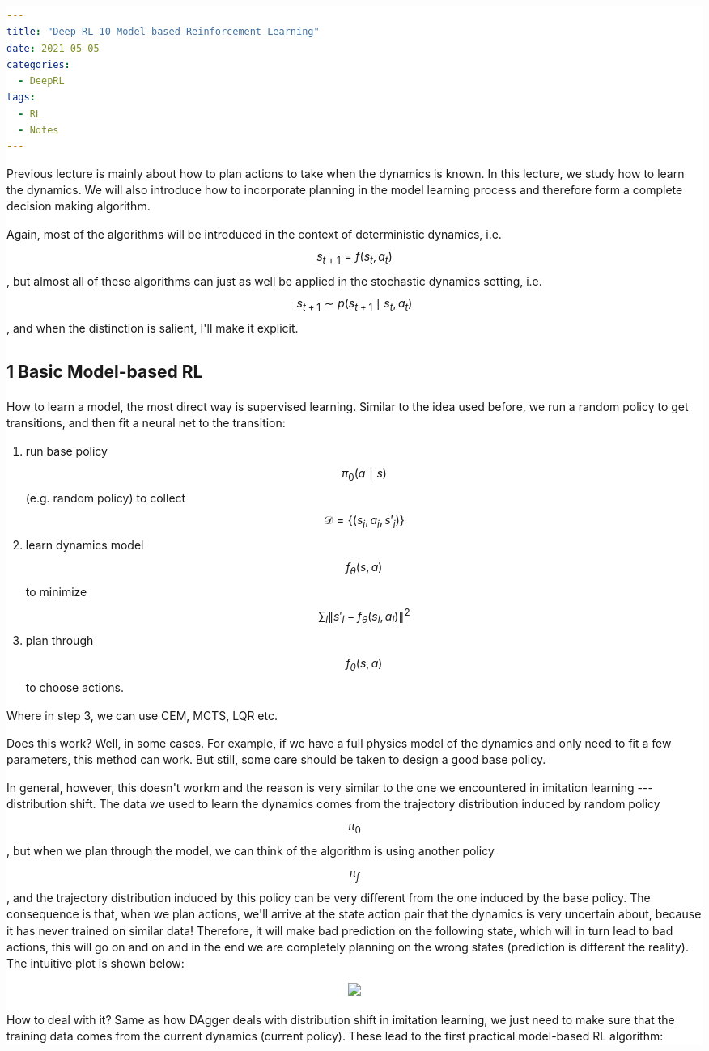 ```yaml
---
title: "Deep RL 10 Model-based Reinforcement Learning"
date: 2021-05-05
categories:
  - DeepRL
tags:
  - RL
  - Notes
---
```

Previous lecture is mainly about how to plan actions to take when the dynamics is known. In this lecture, we study how to learn the dynamics. We will also introduce how to incorporate planning in the model learning process and therefore form a complete decision making algorithm.

Again, most of the algorithms will be introduced in the context of deterministic dynamics, i.e. $$s_{t+1} = f(s_t, a_t)$$, but almost all of these algorithms can just as well be applied in the stochastic dynamics setting, i.e. $$s_{t+1}\sim p(s_{t+1}\mid s_t, a_t)$$, and when the distinction is salient, I'll make it explicit.

## 1 Basic Model-based RL 
How to learn a model, the most direct way is supervised learning. Similar to the idea used before, we run a random policy to get transitions, and then fit a neural net to the transition:

1. run base policy $$\pi_0(a\mid s)$$ (e.g. random policy) to collect $$\mathcal{D} = \{ (s_i, a_i, s'_i) \}$$
2. learn dynamics model $$f_{\theta}(s,a)$$ to minimize $$\sum_{i}\left\| s'_i - f_{\theta}(s_i, a_i) \right\|^2$$
3. plan through $$f_{\theta}(s,a)$$ to choose actions.

Where in step 3, we can use CEM, MCTS, LQR etc. 

Does this work? Well, in some cases. For example, if we have a full physics model of the dynamics and only need to fit a few parameters, this method can work. But still, some care should be taken to design a good base policy.

In general, however, this doesn't workm and the reason is very similar to the one we encountered in imitation learning --- distribution shift. 
The data we used to learn the dynamics comes from the trajectory distribution induced by random policy $$\pi_0$$, but when we plan through the model, we can think of the algorithm is using another policy $$\pi_f$$, and the trajectory distribution induced by this policy can be very different from the one induced by the base policy. The consequence is that, when we plan actions, we'll arrive at the state action pair that the dynamics is very uncertain about, because it has never trained on similar data! Therefore, it will make bad prediction on the following state, which will in turn lead to bad actions, this will go on and on and in the end we are completely planning on the wrong states (prediction is different the reality). The intuitive plot is shown below:

<div align="center"><img src="../assets/images/285-10-mismatch.png" width="700"></div>

How to deal with it? Same as how DAgger deals with distribution shift in imitation learning, we just need to make sure that the training data comes from the current  dynamics (current policy). These lead to the first practical model-based RL algorithm:
